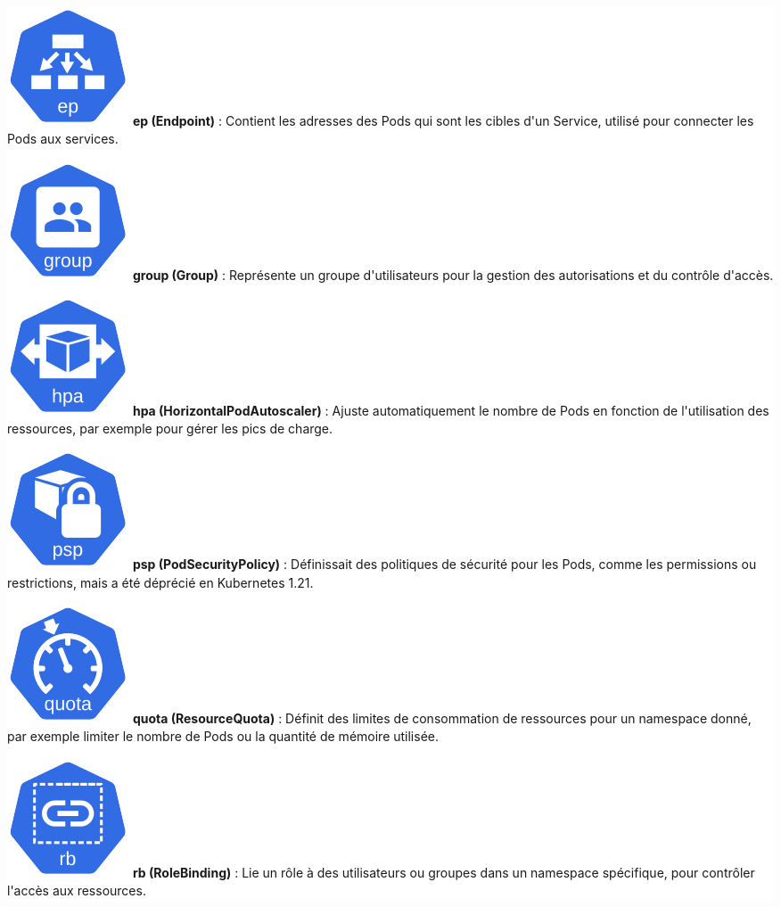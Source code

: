 ![](../../static/img/kubernetes/icons/ep.svg) **ep (Endpoint)** : Contient les adresses des Pods qui sont les cibles d'un Service, utilisé pour connecter les Pods aux services.

![](../../static/img/kubernetes/icons/group.svg) **group (Group)** : Représente un groupe d'utilisateurs pour la gestion des autorisations et du contrôle d'accès.

![](../../static/img/kubernetes/icons/hpa.svg) **hpa (HorizontalPodAutoscaler)** : Ajuste automatiquement le nombre de Pods en fonction de l'utilisation des ressources, par exemple pour gérer les pics de charge.


![](../../static/img/kubernetes/icons/psp.svg) **psp (PodSecurityPolicy)** : Définissait des politiques de sécurité pour les Pods, comme les permissions ou restrictions, mais a été déprécié en Kubernetes 1.21.

![](../../static/img/kubernetes/icons/quota.svg) **quota (ResourceQuota)** : Définit des limites de consommation de ressources pour un namespace donné, par exemple limiter le nombre de Pods ou la quantité de mémoire utilisée.

![](../../static/img/kubernetes/icons/rb.svg) **rb (RoleBinding)** : Lie un rôle à des utilisateurs ou groupes dans un namespace spécifique, pour contrôler l'accès aux ressources.
